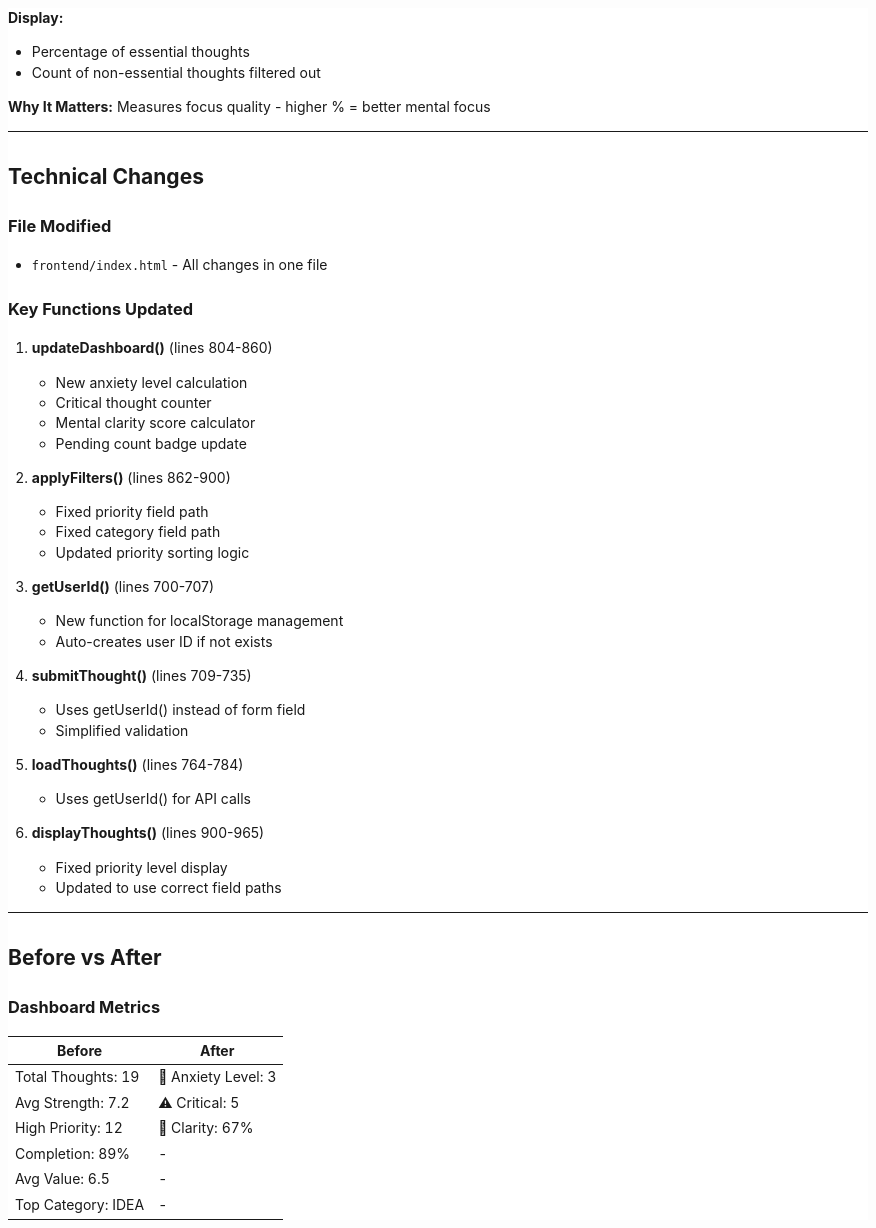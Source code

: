 **Display:**
- Percentage of essential thoughts
- Count of non-essential thoughts filtered out

**Why It Matters:** Measures focus quality - higher % = better mental focus

---

## Technical Changes

### File Modified
- `frontend/index.html` - All changes in one file

### Key Functions Updated

1. **updateDashboard()** (lines 804-860)
   - New anxiety level calculation
   - Critical thought counter
   - Mental clarity score calculator
   - Pending count badge update

2. **applyFilters()** (lines 862-900)
   - Fixed priority field path
   - Fixed category field path
   - Updated priority sorting logic

3. **getUserId()** (lines 700-707)
   - New function for localStorage management
   - Auto-creates user ID if not exists

4. **submitThought()** (lines 709-735)
   - Uses getUserId() instead of form field
   - Simplified validation

5. **loadThoughts()** (lines 764-784)
   - Uses getUserId() for API calls

6. **displayThoughts()** (lines 900-965)
   - Fixed priority level display
   - Updated to use correct field paths

---

## Before vs After

### Dashboard Metrics

| Before | After |
|--------|-------|
| Total Thoughts: 19 | 🧘 Anxiety Level: 3 |
| Avg Strength: 7.2 | ⚠️ Critical: 5 |
| High Priority: 12 | 💭 Clarity: 67% |
| Completion: 89% | - |
| Avg Value: 6.5 | - |
| Top Category: IDEA | - |
